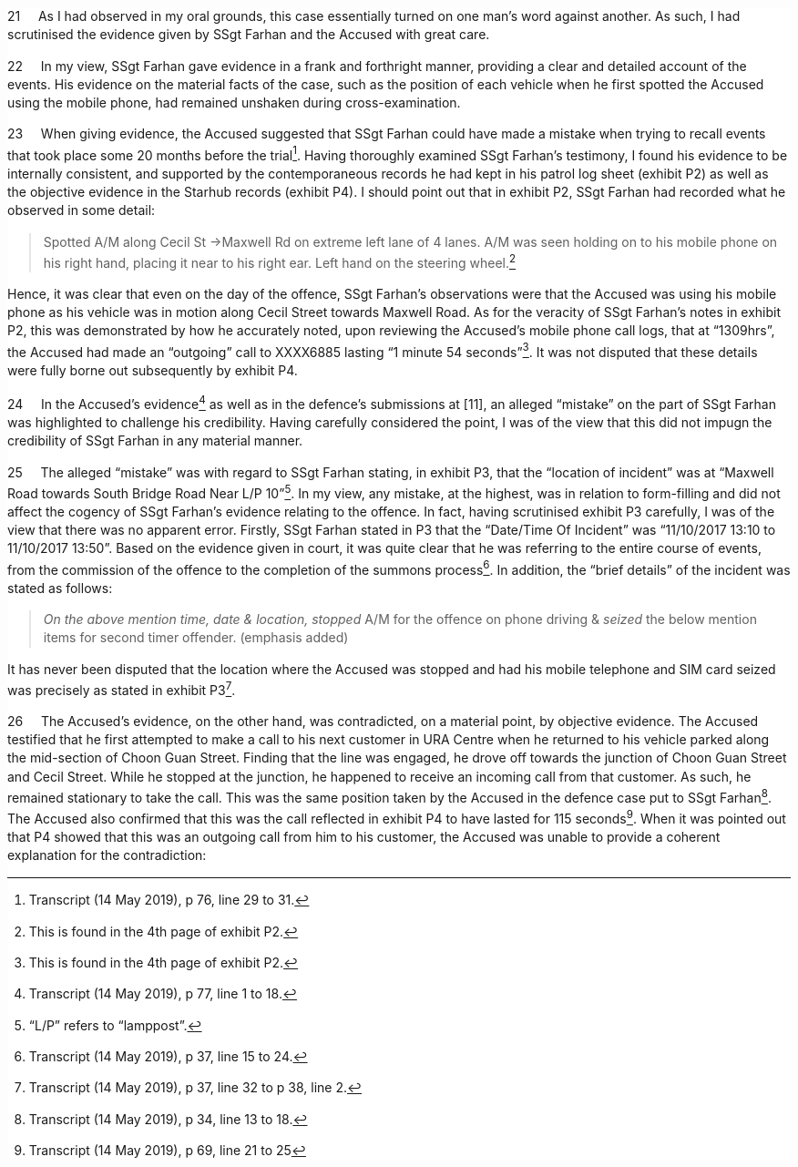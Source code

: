21     As I had observed in my oral grounds, this case essentially turned on one man’s word against another. As such, I had scrutinised the evidence given by SSgt Farhan and the Accused with great care.

22     In my view, SSgt Farhan gave evidence in a frank and forthright manner, providing a clear and detailed account of the events. His evidence on the material facts of the case, such as the position of each vehicle when he first spotted the Accused using the mobile phone, had remained unshaken during cross-examination.

23     When giving evidence, the Accused suggested that SSgt Farhan could have made a mistake when trying to recall events that took place some 20 months before the trial[^24]. Having thoroughly examined SSgt Farhan’s testimony, I found his evidence to be internally consistent, and supported by the contemporaneous records he had kept in his patrol log sheet (exhibit P2) as well as the objective evidence in the Starhub records (exhibit P4). I should point out that in exhibit P2, SSgt Farhan had recorded what he observed in some detail:

> Spotted A/M along Cecil St →Maxwell Rd on extreme left lane of 4 lanes. A/M was seen holding on to his mobile phone on his right hand, placing it near to his right ear. Left hand on the steering wheel.[^25]

Hence, it was clear that even on the day of the offence, SSgt Farhan’s observations were that the Accused was using his mobile phone as his vehicle was in motion along Cecil Street towards Maxwell Road. As for the veracity of SSgt Farhan’s notes in exhibit P2, this was demonstrated by how he accurately noted, upon reviewing the Accused’s mobile phone call logs, that at “1309hrs”, the Accused had made an “outgoing” call to XXXX6885 lasting “1 minute 54 seconds”[^26]. It was not disputed that these details were fully borne out subsequently by exhibit P4.

24     In the Accused’s evidence[^27] as well as in the defence’s submissions at \[11\], an alleged “mistake” on the part of SSgt Farhan was highlighted to challenge his credibility. Having carefully considered the point, I was of the view that this did not impugn the credibility of SSgt Farhan in any material manner.

25     The alleged “mistake” was with regard to SSgt Farhan stating, in exhibit P3, that the “location of incident” was at “Maxwell Road towards South Bridge Road Near L/P 10”[^28]. In my view, any mistake, at the highest, was in relation to form-filling and did not affect the cogency of SSgt Farhan’s evidence relating to the offence. In fact, having scrutinised exhibit P3 carefully, I was of the view that there was no apparent error. Firstly, SSgt Farhan stated in P3 that the “Date/Time Of Incident” was “11/10/2017 13:10 to 11/10/2017 13:50”. Based on the evidence given in court, it was quite clear that he was referring to the entire course of events, from the commission of the offence to the completion of the summons process[^29]. In addition, the “brief details” of the incident was stated as follows:

> _On the above mention time, date & location, stopped_ A/M for the offence on phone driving & _seized_ the below mention items for second timer offender. (emphasis added)

It has never been disputed that the location where the Accused was stopped and had his mobile telephone and SIM card seized was precisely as stated in exhibit P3[^30].

26     The Accused’s evidence, on the other hand, was contradicted, on a material point, by objective evidence. The Accused testified that he first attempted to make a call to his next customer in URA Centre when he returned to his vehicle parked along the mid-section of Choon Guan Street. Finding that the line was engaged, he drove off towards the junction of Choon Guan Street and Cecil Street. While he stopped at the junction, he happened to receive an incoming call from that customer. As such, he remained stationary to take the call. This was the same position taken by the Accused in the defence case put to SSgt Farhan[^31]. The Accused also confirmed that this was the call reflected in exhibit P4 to have lasted for 115 seconds[^32]. When it was pointed out that P4 showed that this was an outgoing call from him to his customer, the Accused was unable to provide a coherent explanation for the contradiction:


[^1]: Transcript (24 June 2019) p 3, line 28 to p 6, line 21.
[^2]: Transcript (14 May 2019), p 3, line 29 to 32.
[^3]: Transcript (14 May 2019), p 7, line 18 to 19.
[^4]: Transcript (14 May 2019), p 4, line 23 to p 12, line 26.
[^5]: Transcript (14 May 2019), p 15, line 5 to 14.
[^6]: Transcript (14 May 2019), p 15, line 20 to 22.
[^7]: Transcript (14 May 2019), p 28, line 6 to 8.
[^8]: Transcript (14 May 2019), p 15, line 25 to 29.
[^9]: Transcript (14 May 2019), p 15, line 32 to p 16, line 24.
[^10]: Transcript (14 May 2019), p 16, line 31 to p 17, line 16.
[^11]: Transcript (14 May 2019), p 17, line 22.
[^12]: Transcript (14 May 2019), p 18, line 1 to 5.
[^13]: Transcript (14 May 2019), p 18, line 23 to p 19, line 17.
[^14]: Transcript (14 May 2019), p 19, line 19 to p 20, line 5.
[^15]: Transcript (14 May 2019), p 20, line 24 to 28.
[^16]: Transcript (14 May 2019), p 22, line 29 to p 23, line 7.
[^17]: Transcript (14 May 2019), p 44, line 5 to 16.
[^18]: Transcript (14 May 2019), p 52, line 2 to 21; p 64, line 30 to p 65 line 8; p 70 line 5 to 11.
[^19]: Transcript (14 May 2019), p 52, line 23 to p 53, line 1.
[^20]: Transcript (14 May 2019), p 53, line 4 to 24.
[^21]: Transcript (14 May 2019), p 54, line 12 to 15.
[^22]: Transcript (14 May 2019), p 54, line 18 to p 55, line 10.
[^23]: Transcript (14 May 2019), p 55, line 15 to 25.
[^24]: Transcript (14 May 2019), p 76, line 29 to 31.
[^25]: This is found in the 4th page of exhibit P2.
[^26]: This is found in the 4th page of exhibit P2.
[^27]: Transcript (14 May 2019), p 77, line 1 to 18.
[^28]: “L/P” refers to “lamppost”.
[^29]: Transcript (14 May 2019), p 37, line 15 to 24.
[^30]: Transcript (14 May 2019), p 37, line 32 to p 38, line 2.
[^31]: Transcript (14 May 2019), p 34, line 13 to 18.
[^32]: Transcript (14 May 2019), p 69, line 21 to 25
[^33]: Transcript (14 May 2019), p 72, line 26 to 32.
[^34]: Transcript (14 May 2019), p 74, line 13 to 19.